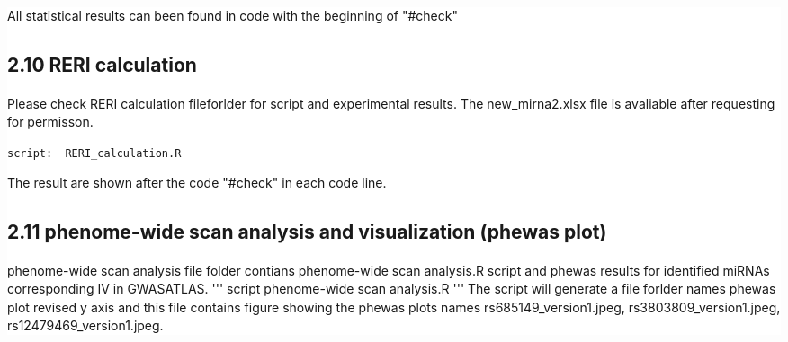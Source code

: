 All statistical results can been found in code with the beginning of "#check"

## 2.10 RERI calculation
Please check RERI calculation fileforlder for script and experimental results.
The new_mirna2.xlsx file is avaliable after requesting for permisson.

```
script:  RERI_calculation.R

```

The result are shown after the code "#check" in each code line.

## 2.11 phenome-wide scan analysis and visualization (phewas plot)
phenome-wide scan analysis file folder contians phenome-wide scan analysis.R script and phewas results for identified miRNAs corresponding IV in GWASATLAS.
'''
script phenome-wide scan analysis.R
'''
The script will generate a file forlder names phewas plot revised y axis and this file contains figure showing the phewas plots names rs685149_version1.jpeg, rs3803809_version1.jpeg, rs12479469_version1.jpeg.
